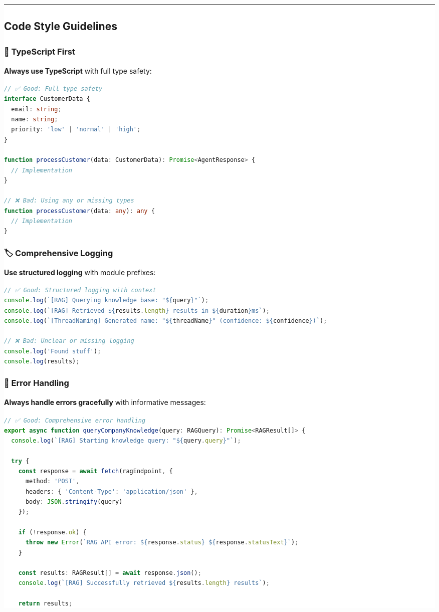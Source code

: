 
---

## Code Style Guidelines

### **📝 TypeScript First**

**Always use TypeScript** with full type safety:

```typescript
// ✅ Good: Full type safety
interface CustomerData {
  email: string;
  name: string;
  priority: 'low' | 'normal' | 'high';
}

function processCustomer(data: CustomerData): Promise<AgentResponse> {
  // Implementation
}

// ❌ Bad: Using any or missing types
function processCustomer(data: any): any {
  // Implementation
}
```

### **🏷️ Comprehensive Logging**

**Use structured logging** with module prefixes:

```typescript
// ✅ Good: Structured logging with context
console.log(`[RAG] Querying knowledge base: "${query}"`);
console.log(`[RAG] Retrieved ${results.length} results in ${duration}ms`);
console.log(`[ThreadNaming] Generated name: "${threadName}" (confidence: ${confidence})`);

// ❌ Bad: Unclear or missing logging
console.log('Found stuff');
console.log(results);
```

### **🔧 Error Handling**

**Always handle errors gracefully** with informative messages:

```typescript
// ✅ Good: Comprehensive error handling
export async function queryCompanyKnowledge(query: RAGQuery): Promise<RAGResult[]> {
  console.log(`[RAG] Starting knowledge query: "${query.query}"`);
  
  try {
    const response = await fetch(ragEndpoint, {
      method: 'POST',
      headers: { 'Content-Type': 'application/json' },
      body: JSON.stringify(query)
    });
    
    if (!response.ok) {
      throw new Error(`RAG API error: ${response.status} ${response.statusText}`);
    }
    
    const results: RAGResult[] = await response.json();
    console.log(`[RAG] Successfully retrieved ${results.length} results`);
    
    return results;
```